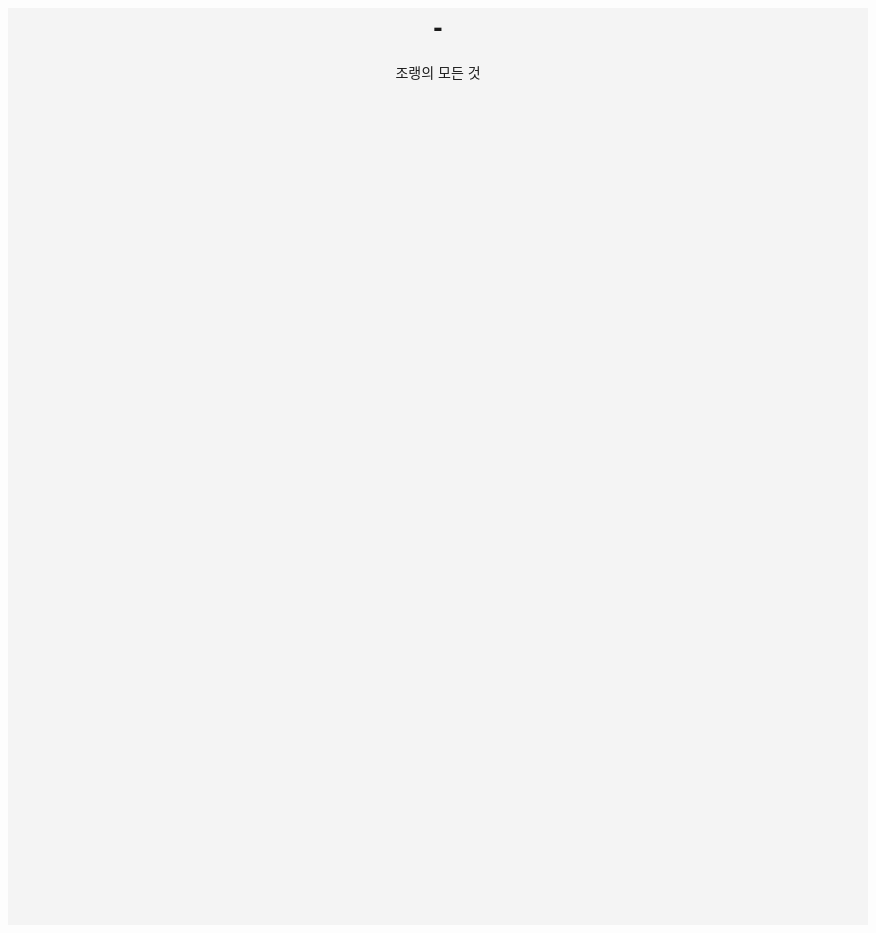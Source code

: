 # -
조랭의 모든 것
<!DOCTYPE html>
<html lang="ko">
<head>
  <meta charset="UTF-8">
  <meta name="viewport" content="width=device-width, initial-scale=1.0">
  <title>조랭을 소개한다</title>
  
  <style>
    * {
      margin: 0;
      padding: 0;
      box-sizing: border-box;
      font-family: Arial, sans-serif;
    }
    body {
      background-color: #f4f4f4;
      text-align: center;
    }
    .section {
      opacity: 0;
      transform: translateY(50px);
      transition: opacity 1s ease-out, transform 1s ease-out;
      padding: 100px 20px;
    }
    .section.visible {
      opacity: 1;
      transform: translateY(0);
    }
    .intro {
      background: #3498db;
      color: white;
      padding: 150px 20px;
      font-size: 24px;
    }
    .gallery img {
      width: 200px;
      margin: 10px;
      border-radius: 10px;
    }
  </style>
</head>
<body>
  <div class="section intro">
    <h1>조랭 is king</h1>
    <p>동희 엉덩이 동희</p>
  </div>
  
  <div class="section">
    <h2>조랭의 특징</h2>
    <p>조랭조랭함.</p>
  </div>
  